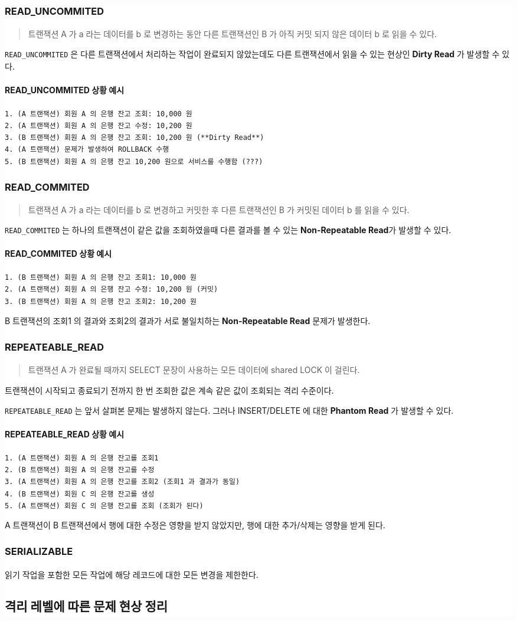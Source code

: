 ### READ_UNCOMMITED

> 트랜잭션 A 가 a 라는 데이터를 b 로 변경하는 동안 다른 트랜잭션인 B 가 아직 커밋 되지 않은 데이터 b 로 읽을 수 있다.

`READ_UNCOMMITED` 은 다른 트랜잭션에서 처리하는 작업이 완료되지 않았는데도 다른 트랜잭션에서 읽을 수 있는 현상인 **Dirty Read** 가 발생할 수 있다.

#### READ_UNCOMMITED 상황 예시

```text
1. (A 트랜잭션) 회원 A 의 은행 잔고 조회: 10,000 원
2. (A 트랜잭션) 회원 A 의 은행 잔고 수정: 10,200 원
3. (B 트랜잭션) 회원 A 의 은행 잔고 조회: 10,200 원 (**Dirty Read**)
4. (A 트랜잭션) 문제가 발생하여 ROLLBACK 수행
5. (B 트랜잭션) 회원 A 의 은행 잔고 10,200 원으로 서비스를 수행함 (???)
```

### READ_COMMITED

> 트랜잭션 A 가 a 라는 데이터를 b 로 변경하고 커밋한 후 다른 트랜잭션인 B 가 커밋된 데이터 b 를 읽을 수 있다.

`READ_COMMITED` 는 하나의 트랜잭션이 같은 값을 조회하였을때 다른 결과를 볼 수 있는 **Non-Repeatable Read**가 발생할 수 있다.

#### READ_COMMITED 상황 예시

```text
1. (B 트랜잭션) 회원 A 의 은행 잔고 조회1: 10,000 원
2. (A 트랜잭션) 회원 A 의 은행 잔고 수정: 10,200 원 (커밋)
3. (B 트랜잭션) 회원 A 의 은행 잔고 조회2: 10,200 원
```

B 트랜잭션의 조회1 의 결과와 조회2의 결과가 서로 불일치하는 **Non-Repeatable Read** 문제가 발생한다.

### REPEATEABLE_READ

> 트랜잭션 A 가 완료될 때까지 SELECT 문장이 사용하는 모든 데이터에 shared LOCK 이 걸린다.

트랜잭션이 시작되고 종료되기 전까지 한 번 조회한 값은 계속 같은 값이 조회되는 격리 수준이다.

`REPEATEABLE_READ` 는 앞서 살펴본 문제는 발생하지 않는다. 그러나 INSERT/DELETE 에 대한 **Phantom Read** 가 발생할 수 있다.

#### REPEATEABLE_READ 상황 예시

```text
1. (A 트랜잭션) 회원 A 의 은행 잔고를 조회1
2. (B 트랜잭션) 회원 A 의 은행 잔고를 수정
3. (A 트랜잭션) 회원 A 의 은행 잔고를 조회2 (조회1 과 결과가 동일)
4. (B 트랜잭션) 회원 C 의 은행 잔고를 생성
5. (A 트랜잭션) 회원 C 의 은행 잔고를 조회 (조회가 된다)
```

A 트랜잭션이 B 트랜잭션에서 행에 대한 수정은 영향을 받지 않았지만, 행에 대한 추가/삭제는 영향을 받게 된다.

### SERIALIZABLE

읽기 작업을 포함한 모든 작업에 해당 레코드에 대한 모든 변경을 제한한다.

## 격리 레벨에 따른 문제 현상 정리

